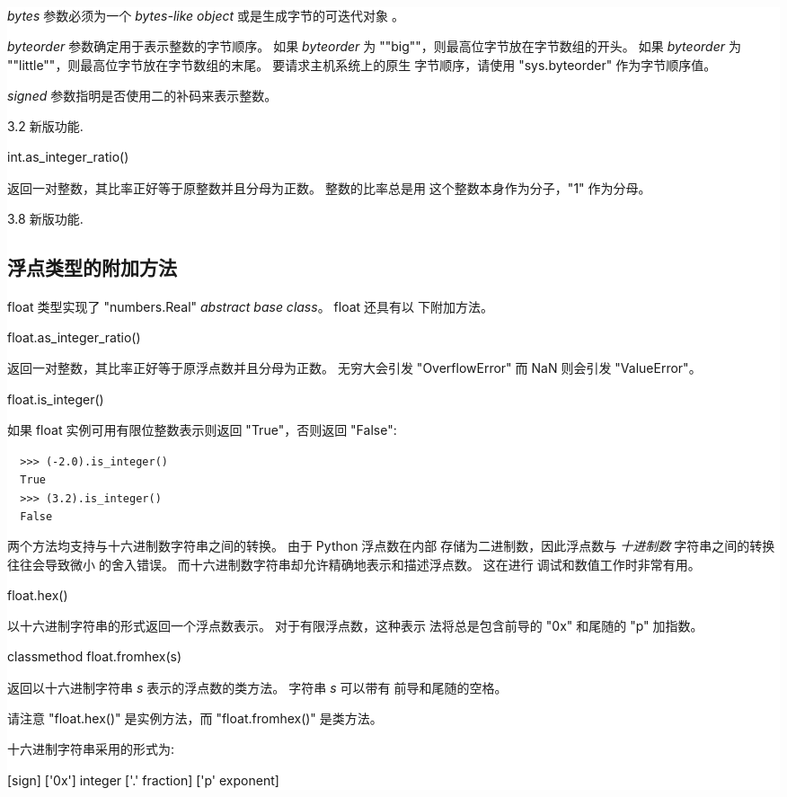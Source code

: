    *bytes* 参数必须为一个 *bytes-like object* 或是生成字节的可迭代对象
   。

   *byteorder* 参数确定用于表示整数的字节顺序。 如果 *byteorder* 为
   ""big""，则最高位字节放在字节数组的开头。 如果 *byteorder* 为
   ""little""，则最高位字节放在字节数组的末尾。 要请求主机系统上的原生
   字节顺序，请使用 "sys.byteorder" 作为字节顺序值。

   *signed* 参数指明是否使用二的补码来表示整数。

   3.2 新版功能.

int.as_integer_ratio()

   返回一对整数，其比率正好等于原整数并且分母为正数。 整数的比率总是用
   这个整数本身作为分子，"1" 作为分母。

   3.8 新版功能.


浮点类型的附加方法
------------------

float 类型实现了 "numbers.Real" *abstract base class*。 float 还具有以
下附加方法。

float.as_integer_ratio()

   返回一对整数，其比率正好等于原浮点数并且分母为正数。 无穷大会引发
   "OverflowError" 而 NaN 则会引发 "ValueError"。

float.is_integer()

   如果 float 实例可用有限位整数表示则返回 "True"，否则返回 "False":

      >>> (-2.0).is_integer()
      True
      >>> (3.2).is_integer()
      False

两个方法均支持与十六进制数字符串之间的转换。 由于 Python 浮点数在内部
存储为二进制数，因此浮点数与 *十进制数* 字符串之间的转换往往会导致微小
的舍入错误。 而十六进制数字符串却允许精确地表示和描述浮点数。 这在进行
调试和数值工作时非常有用。

float.hex()

   以十六进制字符串的形式返回一个浮点数表示。 对于有限浮点数，这种表示
   法将总是包含前导的 "0x" 和尾随的 "p" 加指数。

classmethod float.fromhex(s)

   返回以十六进制字符串 *s* 表示的浮点数的类方法。 字符串 *s* 可以带有
   前导和尾随的空格。

请注意 "float.hex()" 是实例方法，而 "float.fromhex()" 是类方法。

十六进制字符串采用的形式为:

   [sign] ['0x'] integer ['.' fraction] ['p' exponent]
